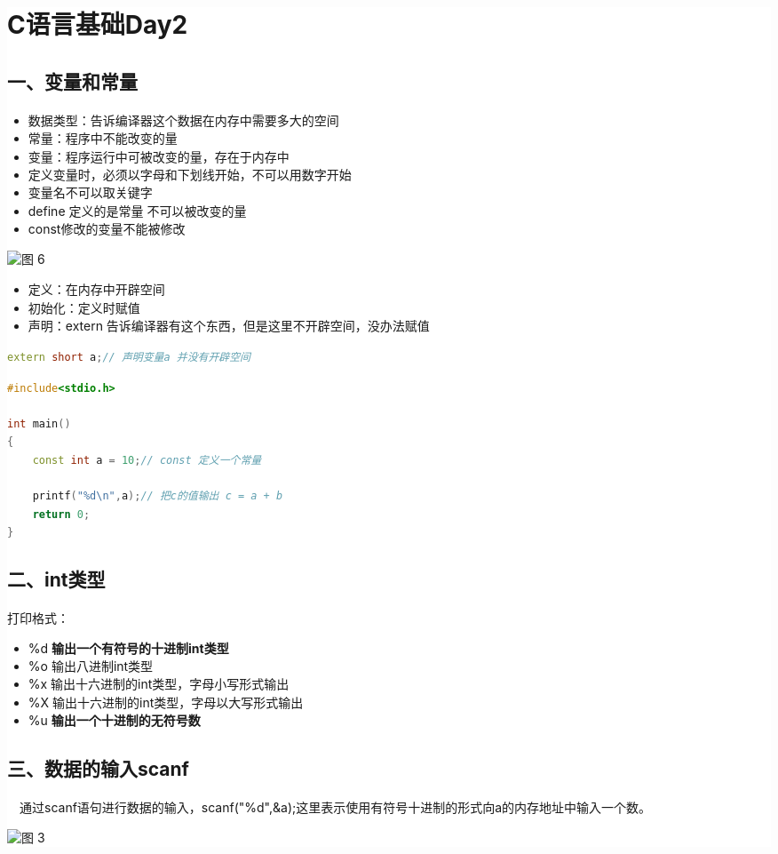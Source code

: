 # C语言基础Day2

## 一、变量和常量

* 数据类型：告诉编译器这个数据在内存中需要多大的空间
* 常量：程序中不能改变的量
* 变量：程序运行中可被改变的量，存在于内存中
* 定义变量时，必须以字母和下划线开始，不可以用数字开始
* 变量名不可以取关键字
* define 定义的是常量  不可以被改变的量
* const修改的变量不能被修改

![图 6](../../images/292db673a25862098c759119809060e4faad9dc0cab8ed73861dfea5703bd03d.png)  

* 定义：在内存中开辟空间
* 初始化：定义时赋值
* 声明：extern 告诉编译器有这个东西，但是这里不开辟空间，没办法赋值
  
```cpp
extern short a;// 声明变量a 并没有开辟空间
```

```cpp
#include<stdio.h>

int main()
{
	const int a = 10;// const 定义一个常量
	
	printf("%d\n",a);// 把c的值输出 c = a + b
	return 0;
}

```

## 二、int类型

打印格式：

* %d **输出一个有符号的十进制int类型**
* %o 输出八进制int类型
* %x 输出十六进制的int类型，字母小写形式输出
* %X 输出十六进制的int类型，字母以大写形式输出
* %u **输出一个十进制的无符号数**


## 三、数据的输入scanf

&emsp;通过scanf语句进行数据的输入，scanf("%d",&a);这里表示使用有符号十进制的形式向a的内存地址中输入一个数。

![图 3](../../images/1062f7829913e54e99843fad39a1155384804dacd2acdb3f5fff5ffd5ae06f0b.png)  
